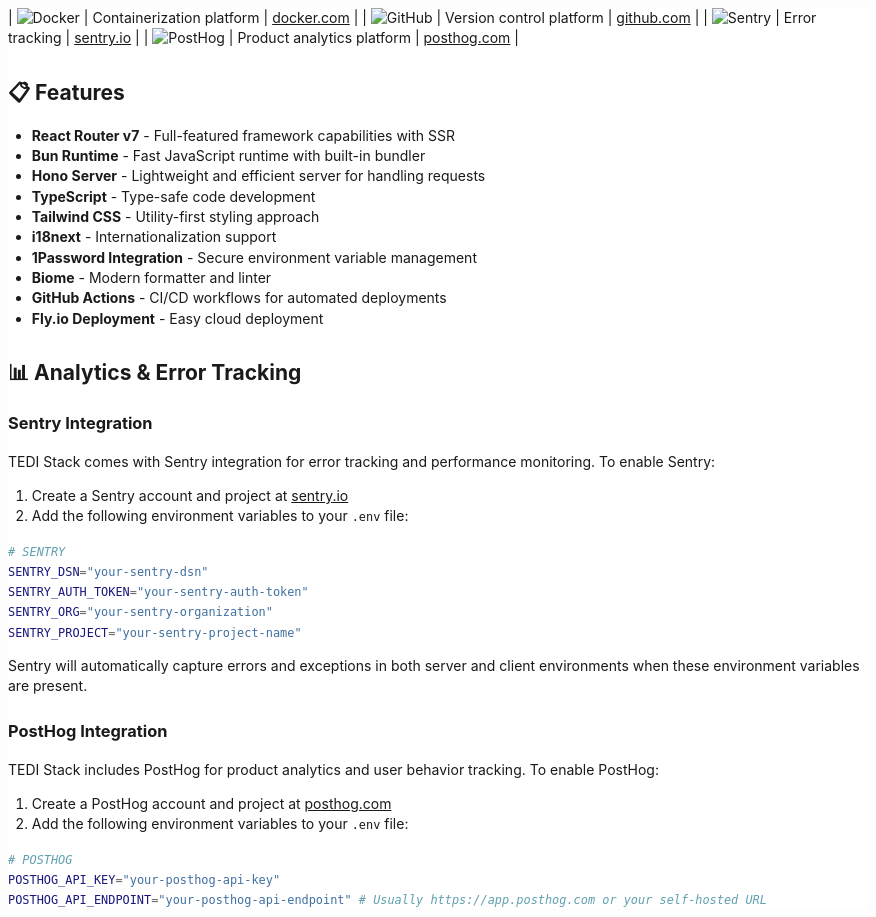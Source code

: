 | ![Docker](https://img.shields.io/badge/-Docker-2496ED?style=flat-square&logo=docker&logoColor=white) | Containerization platform | [docker.com](https://www.docker.com) |
| ![GitHub](https://img.shields.io/badge/-GitHub-181717?style=flat-square&logo=github&logoColor=white) | Version control platform | [github.com](https://github.com) |
| ![Sentry](https://img.shields.io/badge/-Sentry-362D59?style=flat-square&logo=sentry&logoColor=white) | Error tracking | [sentry.io](https://sentry.io) |
| ![PostHog](https://img.shields.io/badge/-PostHog-000000?style=flat-square&logo=posthog&logoColor=white) | Product analytics platform | [posthog.com](https://posthog.com) |

## 📋 Features

- **React Router v7** - Full-featured framework capabilities with SSR
- **Bun Runtime** - Fast JavaScript runtime with built-in bundler
- **Hono Server** - Lightweight and efficient server for handling requests
- **TypeScript** - Type-safe code development
- **Tailwind CSS** - Utility-first styling approach
- **i18next** - Internationalization support
- **1Password Integration** - Secure environment variable management
- **Biome** - Modern formatter and linter
- **GitHub Actions** - CI/CD workflows for automated deployments
- **Fly.io Deployment** - Easy cloud deployment

## 📊 Analytics & Error Tracking

### Sentry Integration

TEDI Stack comes with Sentry integration for error tracking and performance monitoring. To enable Sentry:

1. Create a Sentry account and project at [sentry.io](https://sentry.io)
2. Add the following environment variables to your `.env` file:

```sh
# SENTRY
SENTRY_DSN="your-sentry-dsn"
SENTRY_AUTH_TOKEN="your-sentry-auth-token"
SENTRY_ORG="your-sentry-organization"
SENTRY_PROJECT="your-sentry-project-name"
```

Sentry will automatically capture errors and exceptions in both server and client environments when these environment variables are present.

### PostHog Integration

TEDI Stack includes PostHog for product analytics and user behavior tracking. To enable PostHog:

1. Create a PostHog account and project at [posthog.com](https://posthog.com)
2. Add the following environment variables to your `.env` file:

```sh
# POSTHOG
POSTHOG_API_KEY="your-posthog-api-key"
POSTHOG_API_ENDPOINT="your-posthog-api-endpoint" # Usually https://app.posthog.com or your self-hosted URL
```

